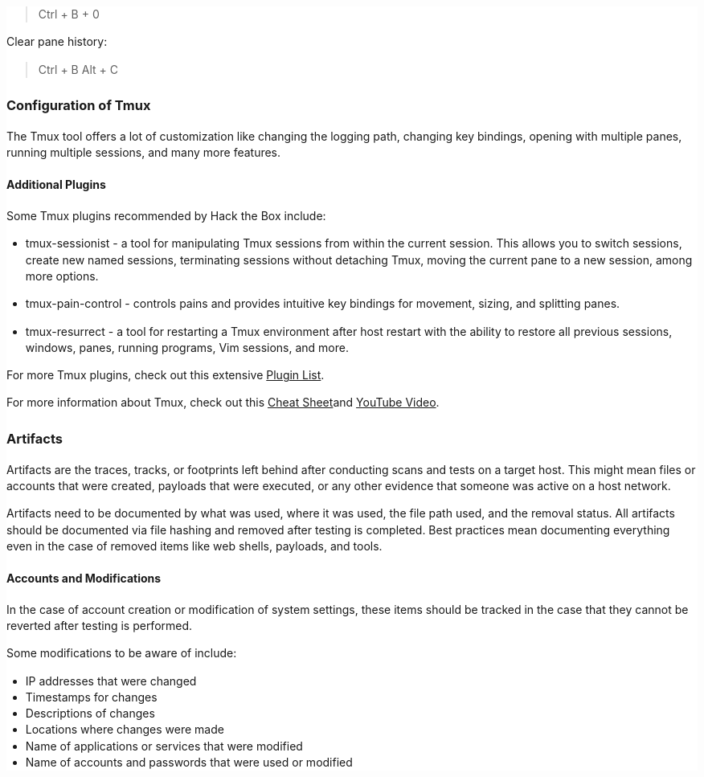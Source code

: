 >Ctrl + B + 0

Clear pane history:

>Ctrl + B
>Alt + C

### Configuration of Tmux

The Tmux tool offers a lot of customization like changing the logging path, changing key bindings, opening with multiple panes, running multiple sessions, and many more features.

#### Additional Plugins

Some Tmux plugins recommended by Hack the Box include:

- tmux-sessionist - a tool for manipulating Tmux sessions from within the current session. This allows you to switch sessions, create new named sessions, terminating sessions without detaching Tmux, moving the current pane to a new session, among more options.

- tmux-pain-control - controls pains and provides intuitive key bindings for movement, sizing, and splitting panes.

- tmux-resurrect - a tool for restarting a Tmux environment after host restart with the ability to restore all previous sessions, windows, panes, running programs, Vim sessions, and more.

For more Tmux plugins, check out this extensive [Plugin List](https://github.com/tmux-plugins/list 'list of many tmux plugins').

For more information about Tmux, check out this [Cheat Sheet](https://mavericknerd.github.io/knowledgebase/ippsec/tmux/ 'tmux cheat sheet')and [YouTube Video](https://www.youtube.com/watch?v=Lqehvpe_djs 'video guide to Tmux').

### Artifacts

Artifacts are the traces, tracks, or footprints left behind after conducting scans and tests on a target host. This might mean files or accounts that were created, payloads that were executed, or any other evidence that someone was active on a host network. 

Artifacts need to be documented by what was used, where it was used, the file path used, and the removal status. All artifacts should be documented via file hashing and removed after testing is completed. Best practices mean documenting everything even in the case of removed items like web shells, payloads, and tools.

#### Accounts and Modifications

In the case of account creation or modification of system settings, these items should be tracked in the case that they cannot be reverted after testing is performed.

Some modifications to be aware of include:

- IP addresses that were changed
- Timestamps for changes
- Descriptions of changes
- Locations where changes were made
- Name of applications or services that were modified
- Name of accounts and passwords that were used or modified

